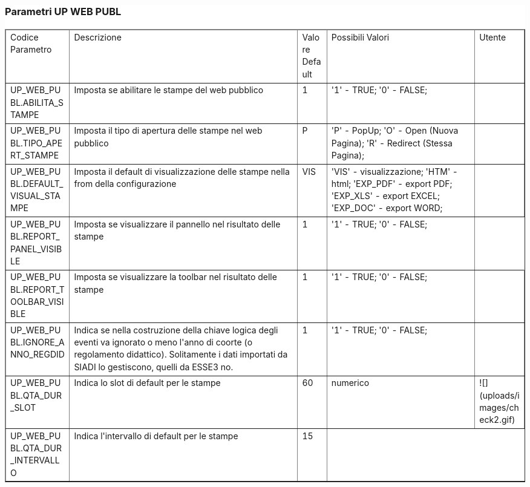 
  
  
  
  


### Parametri UP WEB PUBL
<table border="1" cellspacing="0" cellpadding="1">
<thead><tr>
<td>Codice Parametro</td>
<td>Descrizione</td>
<td>Valore Default</td>
<td>Possibili Valori </td>
<td>Utente</td>
</tr></thead>
</tr><tr>
<td> UP_WEB_PUBL.ABILITA_STAMPE</td>
<td>Imposta se abilitare le stampe del web pubblico</td>
<td>1</td>
<td>'1' - TRUE; '0' - FALSE; </td>
<td> </td>
</tr><tr>
<td> UP_WEB_PUBL.TIPO_APERT_STAMPE</td>
<td>Imposta il tipo di apertura delle stampe nel web pubblico</td>
<td>P</td>
<td>'P' - PopUp; 'O' - Open (Nuova Pagina); 'R' - Redirect (Stessa Pagina);</td>
<td> </td>
</tr><tr>
<td> UP_WEB_PUBL.DEFAULT_VISUAL_STAMPE</td>
<td>Imposta il default di visualizzazione delle stampe nella from della configurazione</td>
<td>VIS</td>
<td>'VIS' - visualizzazione; 'HTM' - html; 'EXP_PDF' - export PDF; 'EXP_XLS' - export EXCEL; 'EXP_DOC' - export WORD;</td>
<td> </td>
</tr><tr>
<td> UP_WEB_PUBL.REPORT_PANEL_VISIBLE</td>
<td>Imposta se visualizzare il pannello nel risultato delle stampe</td>
<td>1</td>
<td>'1' - TRUE; '0' - FALSE; </td>
</tr><tr>
<td> UP_WEB_PUBL.REPORT_TOOLBAR_VISIBLE</td>
<td>Imposta se visualizzare la toolbar nel risultato delle stampe</td>
<td>1</td>
<td>'1' - TRUE; '0' - FALSE; </td>
<td> </td>
</tr><tr>
<td> UP_WEB_PUBL.IGNORE_ANNO_REGDID</td>
<td>Indica se nella costruzione della chiave logica degli eventi va ignorato o meno l'anno di coorte (o regolamento didattico). Solitamente i dati importati da SIADI lo gestiscono, quelli da ESSE3 no.</td>
<td>1</td>
<td>'1' - TRUE; '0' - FALSE; </td>
<td> </td>
</tr><tr>
<td> UP_WEB_PUBL.QTA_DUR_SLOT</td>
<td>Indica lo slot di default per le stampe</td>
<td>60</td>
<td>numerico </td>
<td>![](uploads/images/check2.gif)</td>
</tr><tr>
<td> UP_WEB_PUBL.QTA_DUR_INTERVALLO</td>
<td>Indica l'intervallo di default per le stampe</td>
<td>15</td>
